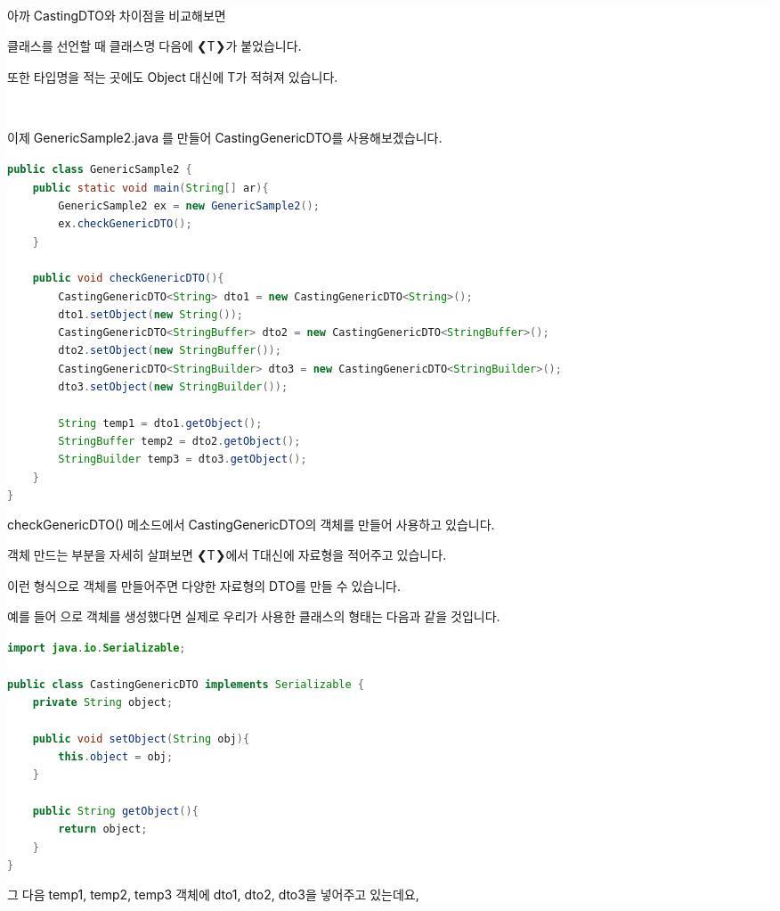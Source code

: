 아까 CastingDTO와 차이점을 비교해보면

클래스를 선언할 때 클래스명 다음에 ❮T❯가 붙었습니다.

또한 타입명을 적는 곳에도 Object 대신에 T가 적혀져 있습니다.

<br>

이제 GenericSample2.java 를 만들어 CastingGenericDTO를 사용해보겠습니다.

~~~ java
public class GenericSample2 {
    public static void main(String[] ar){
        GenericSample2 ex = new GenericSample2();
        ex.checkGenericDTO();
    }

    public void checkGenericDTO(){
        CastingGenericDTO<String> dto1 = new CastingGenericDTO<String>();
        dto1.setObject(new String());
        CastingGenericDTO<StringBuffer> dto2 = new CastingGenericDTO<StringBuffer>();
        dto2.setObject(new StringBuffer());
        CastingGenericDTO<StringBuilder> dto3 = new CastingGenericDTO<StringBuilder>();
        dto3.setObject(new StringBuilder());

        String temp1 = dto1.getObject();
        StringBuffer temp2 = dto2.getObject();
        StringBuilder temp3 = dto3.getObject();
    }
}
~~~

checkGenericDTO() 메소드에서 CastingGenericDTO의 객체를 만들어 사용하고 있습니다.

객체 만드는 부분을 자세히 살펴보면 ❮T❯에서 T대신에 자료형을 적어주고 있습니다.

이런 형식으로 객체를 만들어주면 다양한 자료형의 DTO를 만들 수 있습니다.

예를 들어 <String>으로 객체를 생성했다면 실제로 우리가 사용한 클래스의 형태는 다음과 같을 것입니다.

~~~ java
import java.io.Serializable;

public class CastingGenericDTO implements Serializable {
    private String object;

    public void setObject(String obj){
        this.object = obj;
    }

    public String getObject(){
        return object;
    }
}
~~~

그 다음 temp1, temp2, temp3 객체에 dto1, dto2, dto3을 넣어주고 있는데요,
